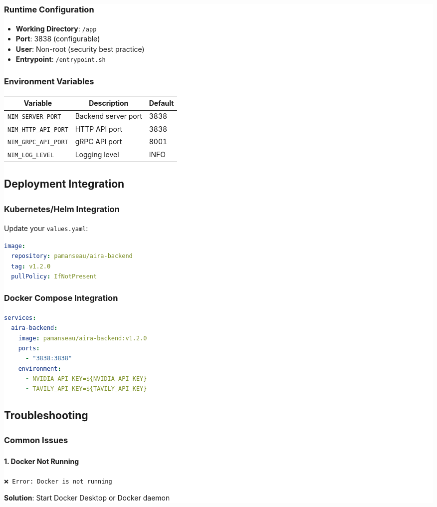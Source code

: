 ### Runtime Configuration
- **Working Directory**: `/app`
- **Port**: 3838 (configurable)
- **User**: Non-root (security best practice)
- **Entrypoint**: `/entrypoint.sh`

### Environment Variables
| Variable | Description | Default |
|----------|-------------|---------|
| `NIM_SERVER_PORT` | Backend server port | 3838 |
| `NIM_HTTP_API_PORT` | HTTP API port | 3838 |
| `NIM_GRPC_API_PORT` | gRPC API port | 8001 |
| `NIM_LOG_LEVEL` | Logging level | INFO |

## Deployment Integration

### Kubernetes/Helm Integration
Update your `values.yaml`:

```yaml
image:
  repository: pamanseau/aira-backend
  tag: v1.2.0
  pullPolicy: IfNotPresent
```

### Docker Compose Integration
```yaml
services:
  aira-backend:
    image: pamanseau/aira-backend:v1.2.0
    ports:
      - "3838:3838"
    environment:
      - NVIDIA_API_KEY=${NVIDIA_API_KEY}
      - TAVILY_API_KEY=${TAVILY_API_KEY}
```

## Troubleshooting

### Common Issues

#### 1. Docker Not Running
```bash
❌ Error: Docker is not running
```
**Solution**: Start Docker Desktop or Docker daemon

